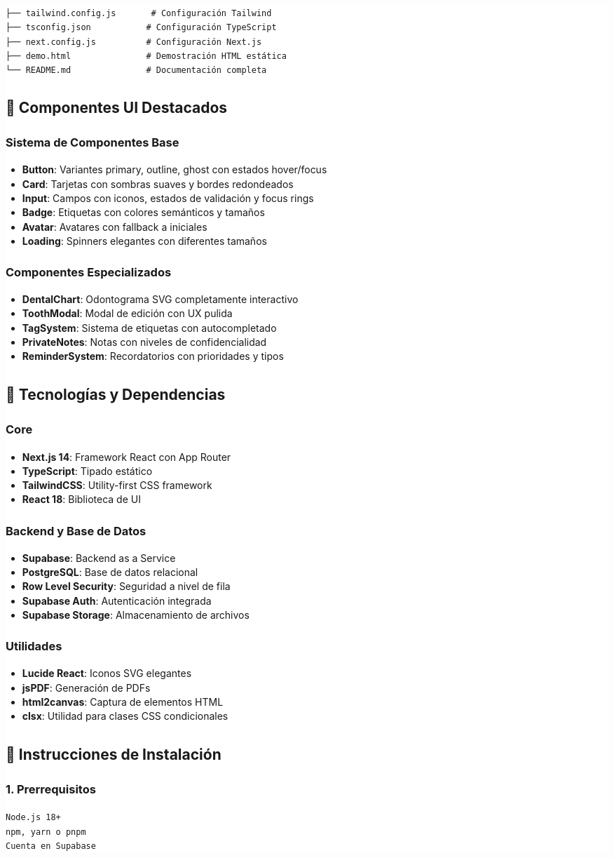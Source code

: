 ```
├── tailwind.config.js       # Configuración Tailwind
├── tsconfig.json           # Configuración TypeScript
├── next.config.js          # Configuración Next.js
├── demo.html               # Demostración HTML estática
└── README.md               # Documentación completa
```

## 🎨 Componentes UI Destacados

### Sistema de Componentes Base
- **Button**: Variantes primary, outline, ghost con estados hover/focus
- **Card**: Tarjetas con sombras suaves y bordes redondeados
- **Input**: Campos con iconos, estados de validación y focus rings
- **Badge**: Etiquetas con colores semánticos y tamaños
- **Avatar**: Avatares con fallback a iniciales
- **Loading**: Spinners elegantes con diferentes tamaños

### Componentes Especializados
- **DentalChart**: Odontograma SVG completamente interactivo
- **ToothModal**: Modal de edición con UX pulida
- **TagSystem**: Sistema de etiquetas con autocompletado
- **PrivateNotes**: Notas con niveles de confidencialidad
- **ReminderSystem**: Recordatorios con prioridades y tipos

## 🔧 Tecnologías y Dependencias

### Core
- **Next.js 14**: Framework React con App Router
- **TypeScript**: Tipado estático
- **TailwindCSS**: Utility-first CSS framework
- **React 18**: Biblioteca de UI

### Backend y Base de Datos
- **Supabase**: Backend as a Service
- **PostgreSQL**: Base de datos relacional
- **Row Level Security**: Seguridad a nivel de fila
- **Supabase Auth**: Autenticación integrada
- **Supabase Storage**: Almacenamiento de archivos

### Utilidades
- **Lucide React**: Iconos SVG elegantes
- **jsPDF**: Generación de PDFs
- **html2canvas**: Captura de elementos HTML
- **clsx**: Utilidad para clases CSS condicionales

## 🚀 Instrucciones de Instalación

### 1. Prerrequisitos
```bash
Node.js 18+
npm, yarn o pnpm
Cuenta en Supabase
```
